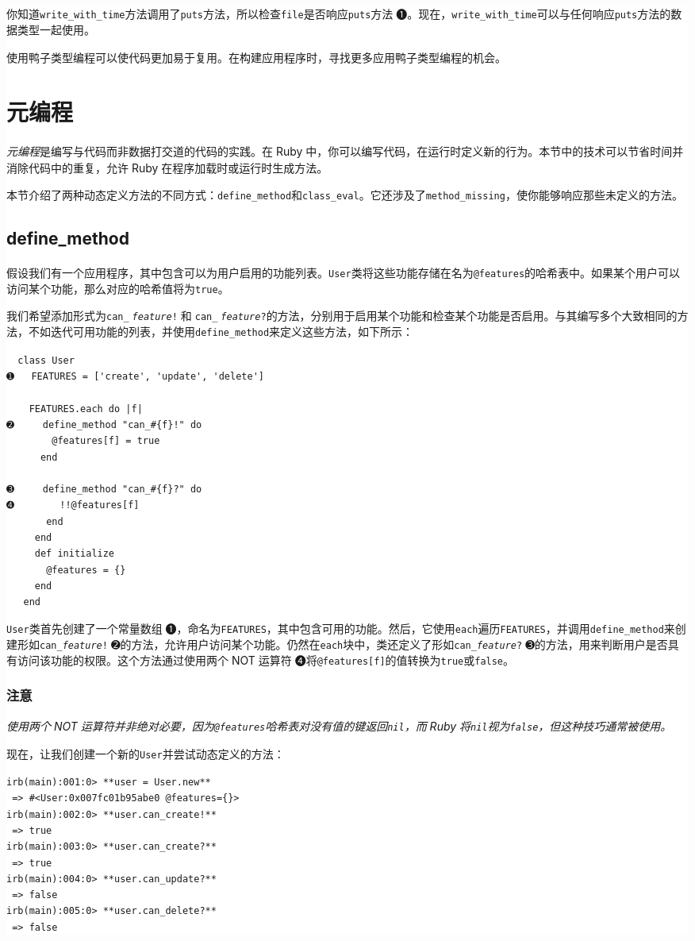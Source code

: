 你知道`write_with_time`方法调用了`puts`方法，所以检查`file`是否响应`puts`方法 ➊。现在，`write_with_time`可以与任何响应`puts`方法的数据类型一起使用。

使用鸭子类型编程可以使代码更加易于复用。在构建应用程序时，寻找更多应用鸭子类型编程的机会。

# 元编程

*元编程*是编写与代码而非数据打交道的代码的实践。在 Ruby 中，你可以编写代码，在运行时定义新的行为。本节中的技术可以节省时间并消除代码中的重复，允许 Ruby 在程序加载时或运行时生成方法。

本节介绍了两种动态定义方法的不同方式：`define_method`和`class_eval`。它还涉及了`method_missing`，使你能够响应那些未定义的方法。

## define_method

假设我们有一个应用程序，其中包含可以为用户启用的功能列表。`User`类将这些功能存储在名为`@features`的哈希表中。如果某个用户可以访问某个功能，那么对应的哈希值将为`true`。

我们希望添加形式为`can_` *`feature`*`!` 和 `can_` *`feature`*`?`的方法，分别用于启用某个功能和检查某个功能是否启用。与其编写多个大致相同的方法，不如迭代可用功能的列表，并使用`define_method`来定义这些方法，如下所示：

```
  class User
➊   FEATURES = ['create', 'update', 'delete']

    FEATURES.each do |f|
➋     define_method "can_#{f}!" do
        @features[f] = true
      end

➌     define_method "can_#{f}?" do
➍        !!@features[f]
       end
     end
     def initialize
       @features = {}
     end
   end
```

`User`类首先创建了一个常量数组 ➊，命名为`FEATURES`，其中包含可用的功能。然后，它使用`each`遍历`FEATURES`，并调用`define_method`来创建形如`can_`*`feature`*`!` ➋的方法，允许用户访问某个功能。仍然在`each`块中，类还定义了形如`can_`*`feature`*`?` ➌的方法，用来判断用户是否具有访问该功能的权限。这个方法通过使用两个 NOT 运算符 ➍将`@features[f]`的值转换为`true`或`false`。

### 注意

*使用两个 NOT 运算符并非绝对必要，因为`@features`哈希表对没有值的键返回`nil`，而 Ruby 将`nil`视为`false`，但这种技巧通常被使用。*

现在，让我们创建一个新的`User`并尝试动态定义的方法：

```
irb(main):001:0> **user = User.new**
 => #<User:0x007fc01b95abe0 @features={}>
irb(main):002:0> **user.can_create!**
 => true
irb(main):003:0> **user.can_create?**
 => true
irb(main):004:0> **user.can_update?**
 => false
irb(main):005:0> **user.can_delete?**
 => false
```
